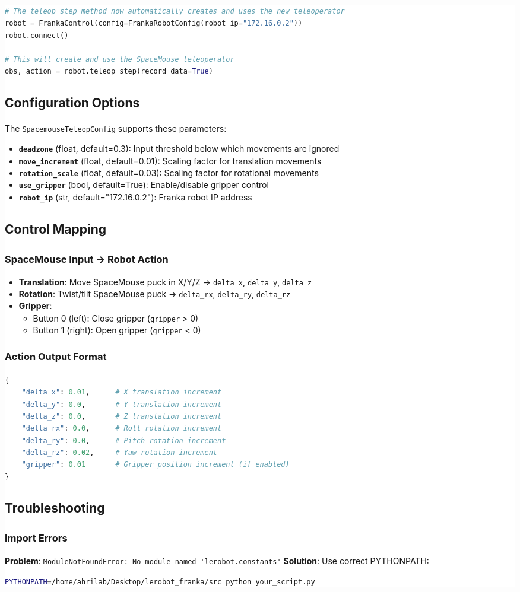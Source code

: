 ```python
# The teleop_step method now automatically creates and uses the new teleoperator
robot = FrankaControl(config=FrankaRobotConfig(robot_ip="172.16.0.2"))
robot.connect()

# This will create and use the SpaceMouse teleoperator
obs, action = robot.teleop_step(record_data=True)
```

## Configuration Options

The `SpacemouseTeleopConfig` supports these parameters:

- **`deadzone`** (float, default=0.3): Input threshold below which movements are ignored
- **`move_increment`** (float, default=0.01): Scaling factor for translation movements
- **`rotation_scale`** (float, default=0.03): Scaling factor for rotational movements  
- **`use_gripper`** (bool, default=True): Enable/disable gripper control
- **`robot_ip`** (str, default="172.16.0.2"): Franka robot IP address

## Control Mapping

### SpaceMouse Input → Robot Action

- **Translation**: Move SpaceMouse puck in X/Y/Z → `delta_x`, `delta_y`, `delta_z`
- **Rotation**: Twist/tilt SpaceMouse puck → `delta_rx`, `delta_ry`, `delta_rz`  
- **Gripper**: 
  - Button 0 (left): Close gripper (`gripper` > 0)
  - Button 1 (right): Open gripper (`gripper` < 0)

### Action Output Format

```python
{
    "delta_x": 0.01,      # X translation increment
    "delta_y": 0.0,       # Y translation increment
    "delta_z": 0.0,       # Z translation increment  
    "delta_rx": 0.0,      # Roll rotation increment
    "delta_ry": 0.0,      # Pitch rotation increment
    "delta_rz": 0.02,     # Yaw rotation increment
    "gripper": 0.01       # Gripper position increment (if enabled)
}
```

## Troubleshooting

### Import Errors

**Problem**: `ModuleNotFoundError: No module named 'lerobot.constants'`
**Solution**: Use correct PYTHONPATH:
```bash
PYTHONPATH=/home/ahrilab/Desktop/lerobot_franka/src python your_script.py
```
